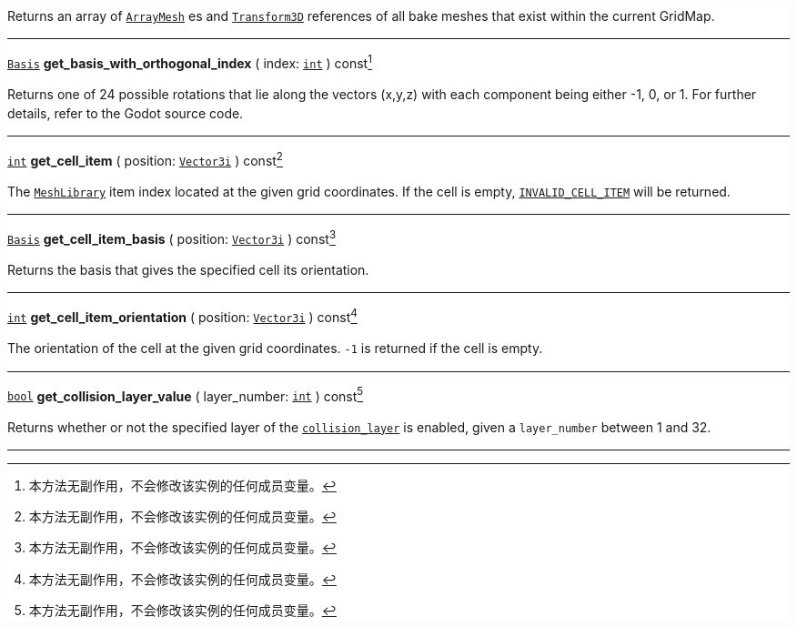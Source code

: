Returns an array of [`ArrayMesh`](class_arraymesh.md) es and [`Transform3D`](class_transform3d.md) references of all bake meshes that exist within the current GridMap.



---

<div id="_class_gridmap_method_get_basis_with_orthogonal_index"></div>

[`Basis`](class_basis.md) **get_basis_with_orthogonal_index** ( index: [`int`](class_int.md) ) const[^const]<div id="class_gridmap_method_get_basis_with_orthogonal_index"></div>

Returns one of 24 possible rotations that lie along the vectors (x,y,z) with each component being either -1, 0, or 1. For further details, refer to the Godot source code.



---

<div id="_class_gridmap_method_get_cell_item"></div>

[`int`](class_int.md) **get_cell_item** ( position: [`Vector3i`](class_vector3i.md) ) const[^const]<div id="class_gridmap_method_get_cell_item"></div>

The [`MeshLibrary`](class_meshlibrary.md) item index located at the given grid coordinates. If the cell is empty, [`INVALID_CELL_ITEM`](#class_gridmap_constant_invalid_cell_item) will be returned.



---

<div id="_class_gridmap_method_get_cell_item_basis"></div>

[`Basis`](class_basis.md) **get_cell_item_basis** ( position: [`Vector3i`](class_vector3i.md) ) const[^const]<div id="class_gridmap_method_get_cell_item_basis"></div>

Returns the basis that gives the specified cell its orientation.



---

<div id="_class_gridmap_method_get_cell_item_orientation"></div>

[`int`](class_int.md) **get_cell_item_orientation** ( position: [`Vector3i`](class_vector3i.md) ) const[^const]<div id="class_gridmap_method_get_cell_item_orientation"></div>

The orientation of the cell at the given grid coordinates. `-1` is returned if the cell is empty.



---

<div id="_class_gridmap_method_get_collision_layer_value"></div>

[`bool`](class_bool.md) **get_collision_layer_value** ( layer_number: [`int`](class_int.md) ) const[^const]<div id="class_gridmap_method_get_collision_layer_value"></div>

Returns whether or not the specified layer of the [`collision_layer`](#class_gridmap_property_collision_layer) is enabled, given a `layer_number` between 1 and 32.



---


[^virtual]: 本方法通常需要用户覆盖才能生效。
[^const]: 本方法无副作用，不会修改该实例的任何成员变量。
[^vararg]: 本方法除了能接受在此处描述的参数外，还能够继续接受任意数量的参数。
[^constructor]: 本方法用于构造某个类型。
[^static]: 调用本方法无需实例，可直接使用类名进行调用。
[^operator]: 本方法描述的是使用本类型作为左操作数的有效运算符。
[^bitfield]: 这个值是由下列位标志构成位掩码的整数。
[^void]: 无返回值。